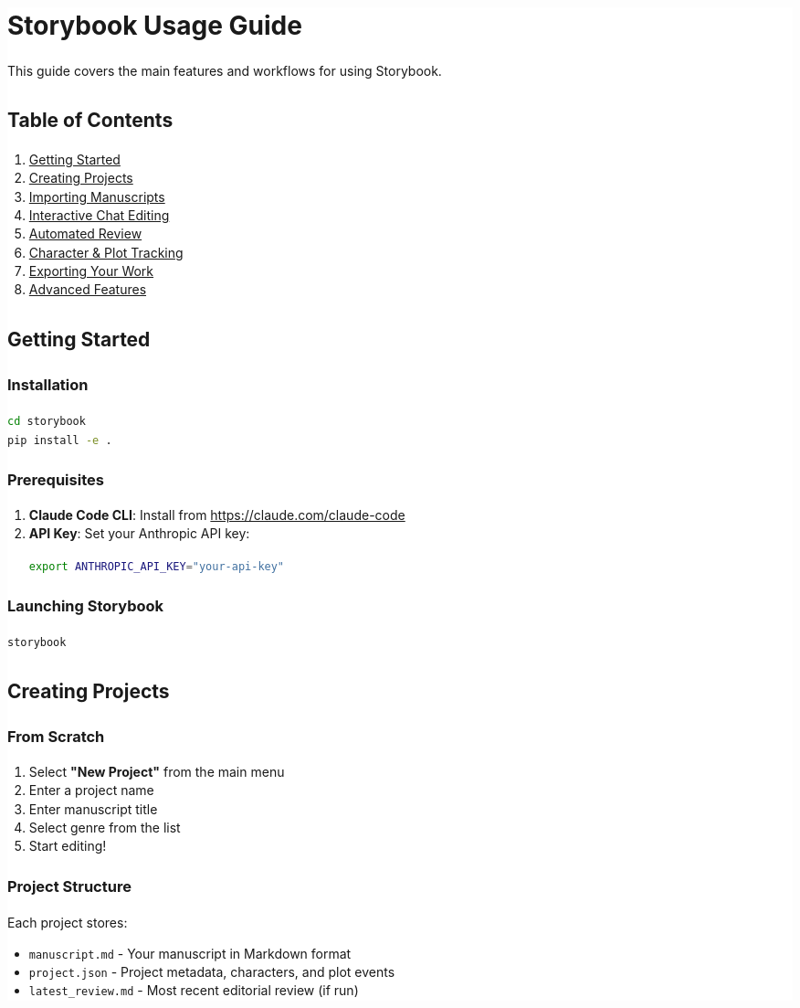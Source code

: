 # Storybook Usage Guide

This guide covers the main features and workflows for using Storybook.

## Table of Contents

1. [Getting Started](#getting-started)
2. [Creating Projects](#creating-projects)
3. [Importing Manuscripts](#importing-manuscripts)
4. [Interactive Chat Editing](#interactive-chat-editing)
5. [Automated Review](#automated-review)
6. [Character & Plot Tracking](#character--plot-tracking)
7. [Exporting Your Work](#exporting-your-work)
8. [Advanced Features](#advanced-features)

## Getting Started

### Installation

```bash
cd storybook
pip install -e .
```

### Prerequisites

1. **Claude Code CLI**: Install from https://claude.com/claude-code
2. **API Key**: Set your Anthropic API key:
   ```bash
   export ANTHROPIC_API_KEY="your-api-key"
   ```

### Launching Storybook

```bash
storybook
```

## Creating Projects

### From Scratch

1. Select **"New Project"** from the main menu
2. Enter a project name
3. Enter manuscript title
4. Select genre from the list
5. Start editing!

### Project Structure

Each project stores:
- `manuscript.md` - Your manuscript in Markdown format
- `project.json` - Project metadata, characters, and plot events
- `latest_review.md` - Most recent editorial review (if run)

